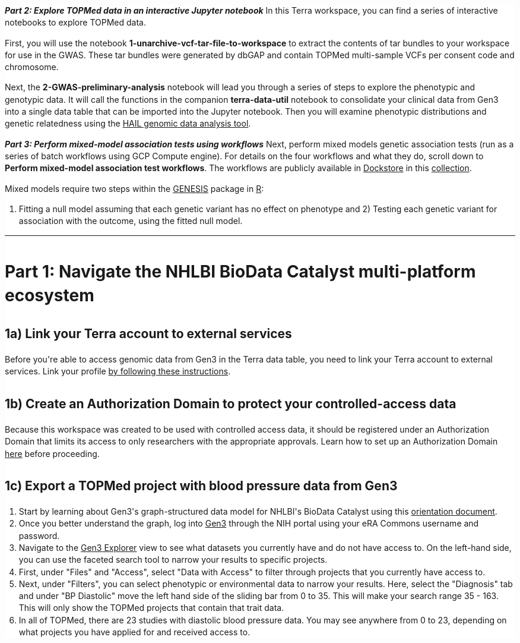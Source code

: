 
***Part 2: Explore TOPMed data in an interactive Jupyter notebook***
In this Terra workspace, you can find a series of interactive notebooks to explore TOPMed data. 

First, you will use the notebook **1-unarchive-vcf-tar-file-to-workspace** to extract the contents of tar bundles to your workspace for use in the GWAS. These tar bundles were generated by dbGAP and contain TOPMed multi-sample VCFs per consent code and chromosome. 

Next, the **2-GWAS-preliminary-analysis** notebook will lead you through a series of steps to explore the phenotypic and genotypic data. It will call the functions in the companion **terra-data-util** notebook to consolidate your clinical data from Gen3 into a single data table that can be imported into the Jupyter notebook.  Then you will examine phenotypic distributions and genetic relatedness using the [HAIL genomic data analysis tool](https://hail.is/).  


***Part 3: Perform mixed-model association tests using workflows***
Next, perform mixed models genetic association tests (run as a series of batch workflows using GCP Compute engine). For details on the four workflows and what they do, scroll down to **Perform mixed-model association test workflows**.  The workflows are publicly available in [Dockstore](https://dockstore.org/) in this [collection](https://dockstore.org/organizations/bdcatalyst/collections/GWAS).       

Mixed models require two steps within the [GENESIS](https://bioconductor.org/packages/release/bioc/html/GENESIS.html) package in [R](https://www.r-project.org/about.html):     
1) Fitting a null model assuming that each genetic variant has no effect on phenotype and 2) Testing each genetic variant for association with the outcome, using the fitted null model.
    

-----

# Part 1: Navigate the NHLBI BioData Catalyst multi-platform ecosystem

## 1a) Link your Terra account to external services
Before you're able to access genomic data from Gen3 in the Terra data table,  you need to link your Terra account to external services. Link your profile [by following these instructions](https://support.terra.bio/hc/en-us/articles/360038086332?flash_digest=2f492682b688b21da27c701af68656ac095d5803).

## 1b) Create an Authorization Domain to protect your controlled-access data

Because this workspace was created to be used with controlled access data, it should be registered under an Authorization Domain that limits its access to only researchers with the appropriate approvals. Learn how to set up an Authorization Domain [here](https://support.terra.bio/hc/en-us/articles/360039415171) before proceeding.


## 1c) Export a TOPMed project with blood pressure data from Gen3

1. Start by learning about Gen3's graph-structured data model for NHLBI's BioData Catalyst using this [orientation document](https://support.terra.bio/hc/en-us/articles/360038087312).
2. Once you better understand the graph, log into [Gen3](https://gen3.biodatacatalyst.nhlbi.nih.gov/) through the NIH portal using your eRA Commons username and password. 
3. Navigate to the [Gen3 Explorer](https://gen3.biodatacatalyst.nhlbi.nih.gov/explorer) view to see what datasets you currently have and do not have access to. On the left-hand side, you can use the faceted search tool to narrow your results to specific projects. 
4. First, under "Files" and "Access", select "Data with Access" to filter through projects that you currently have access to.
5. Next, under "Filters", you can select phenotypic or environmental data to narrow your results. Here, select the "Diagnosis" tab and under "BP Diastolic" move the left hand side of the sliding bar from 0 to 35.  This will make your search range 35 - 163. This will only show the TOPMed projects that contain that trait data. 
6. In all of TOPMed, there are 23 studies with diastolic blood pressure data. You may see anywhere from 0 to 23, depending on what projects you have applied for and received access to. 